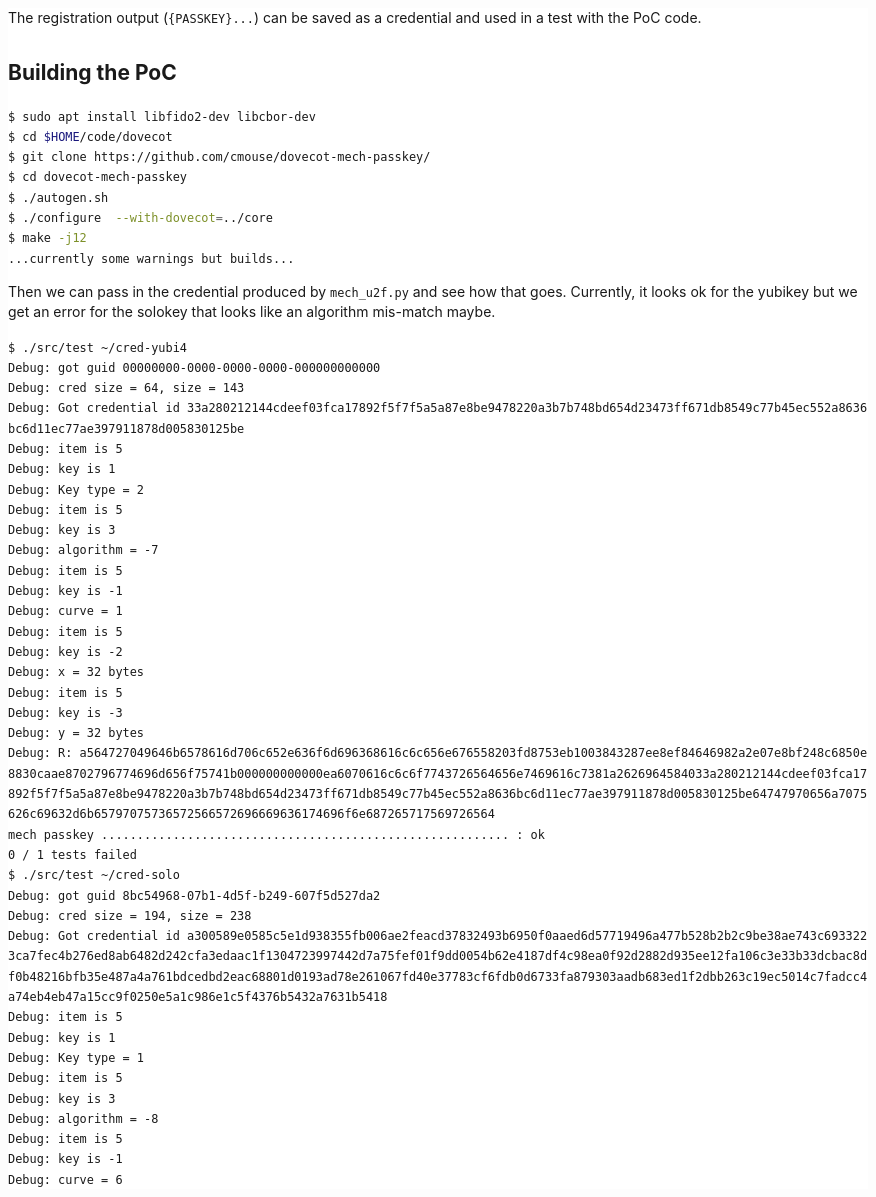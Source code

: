 The registration output (`{PASSKEY}...`) can be saved as a credential
and used in a test with the PoC code.

## Building the PoC

```bash
$ sudo apt install libfido2-dev libcbor-dev
$ cd $HOME/code/dovecot
$ git clone https://github.com/cmouse/dovecot-mech-passkey/
$ cd dovecot-mech-passkey
$ ./autogen.sh
$ ./configure  --with-dovecot=../core
$ make -j12
...currently some warnings but builds...
```

Then we can pass in the credential produced by `mech_u2f.py` and see
how that goes. Currently, it looks ok for the yubikey but we get an
error for the solokey that looks like an algorithm mis-match maybe.

```
$ ./src/test ~/cred-yubi4 
Debug: got guid 00000000-0000-0000-0000-000000000000
Debug: cred size = 64, size = 143
Debug: Got credential id 33a280212144cdeef03fca17892f5f7f5a5a87e8be9478220a3b7b748bd654d23473ff671db8549c77b45ec552a8636bc6d11ec77ae397911878d005830125be
Debug: item is 5
Debug: key is 1
Debug: Key type = 2
Debug: item is 5
Debug: key is 3
Debug: algorithm = -7
Debug: item is 5
Debug: key is -1
Debug: curve = 1
Debug: item is 5
Debug: key is -2
Debug: x = 32 bytes
Debug: item is 5
Debug: key is -3
Debug: y = 32 bytes
Debug: R: a564727049646b6578616d706c652e636f6d696368616c6c656e676558203fd8753eb1003843287ee8ef84646982a2e07e8bf248c6850e8830caae8702796774696d656f75741b000000000000ea6070616c6c6f7743726564656e7469616c7381a2626964584033a280212144cdeef03fca17892f5f7f5a5a87e8be9478220a3b7b748bd654d23473ff671db8549c77b45ec552a8636bc6d11ec77ae397911878d005830125be64747970656a7075626c69632d6b65797075736572566572696669636174696f6e687265717569726564
mech passkey ......................................................... : ok
0 / 1 tests failed
$ ./src/test ~/cred-solo 
Debug: got guid 8bc54968-07b1-4d5f-b249-607f5d527da2
Debug: cred size = 194, size = 238
Debug: Got credential id a300589e0585c5e1d938355fb006ae2feacd37832493b6950f0aaed6d57719496a477b528b2b2c9be38ae743c6933223ca7fec4b276ed8ab6482d242cfa3edaac1f1304723997442d7a75fef01f9dd0054b62e4187df4c98ea0f92d2882d935ee12fa106c3e33b33dcbac8df0b48216bfb35e487a4a761bdcedbd2eac68801d0193ad78e261067fd40e37783cf6fdb0d6733fa879303aadb683ed1f2dbb263c19ec5014c7fadcc4a74eb4eb47a15cc9f0250e5a1c986e1c5f4376b5432a7631b5418
Debug: item is 5
Debug: key is 1
Debug: Key type = 1
Debug: item is 5
Debug: key is 3
Debug: algorithm = -8
Debug: item is 5
Debug: key is -1
Debug: curve = 6
```
